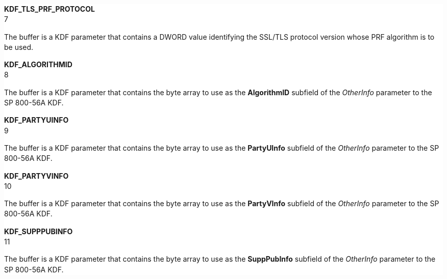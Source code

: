 </td>
</tr>
<tr>
<td width="40%"><a id="KDF_TLS_PRF_PROTOCOL"></a><a id="kdf_tls_prf_protocol"></a><dl>
<dt><b>KDF_TLS_PRF_PROTOCOL</b></dt>
<dt>7</dt>
</dl>
</td>
<td width="60%">
The buffer is a KDF parameter that contains a DWORD value identifying the SSL/TLS protocol version whose PRF algorithm is to be used.

</td>
</tr>
<tr>
<td width="40%"><a id="KDF_ALGORITHMID"></a><a id="kdf_algorithmid"></a><dl>
<dt><b>KDF_ALGORITHMID</b></dt>
<dt>8</dt>
</dl>
</td>
<td width="60%">
The buffer is a KDF parameter that contains the byte array to use as the <b>AlgorithmID</b> subfield of the <i>OtherInfo</i> parameter to the SP 800-56A KDF.


</td>
</tr>
<tr>
<td width="40%"><a id="KDF_PARTYUINFO"></a><a id="kdf_partyuinfo"></a><dl>
<dt><b>KDF_PARTYUINFO</b></dt>
<dt>9</dt>
</dl>
</td>
<td width="60%">
The buffer is a KDF parameter that contains the byte array to use as the <b>PartyUInfo</b> subfield of the <i>OtherInfo</i> parameter to the SP 800-56A KDF.


</td>
</tr>
<tr>
<td width="40%"><a id="KDF_PARTYVINFO"></a><a id="kdf_partyvinfo"></a><dl>
<dt><b>KDF_PARTYVINFO</b></dt>
<dt>10</dt>
</dl>
</td>
<td width="60%">
The buffer is a KDF parameter that contains the byte array to use as the <b>PartyVInfo</b> subfield of the <i>OtherInfo</i> parameter to the SP 800-56A KDF.

</td>
</tr>
<tr>
<td width="40%"><a id="KDF_SUPPPUBINFO"></a><a id="kdf_supppubinfo"></a><dl>
<dt><b>KDF_SUPPPUBINFO</b></dt>
<dt>11</dt>
</dl>
</td>
<td width="60%">
The buffer is a KDF parameter that contains the byte array to use as the <b>SuppPubInfo</b> subfield of the <i>OtherInfo</i> parameter to the SP 800-56A KDF.

